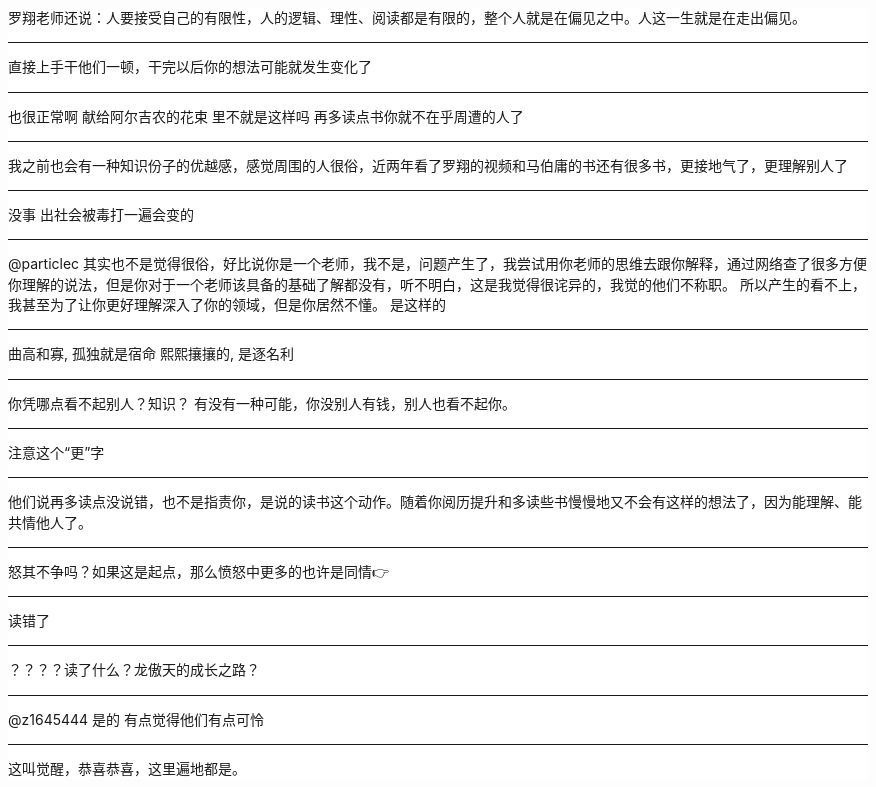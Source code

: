 罗翔老师还说：人要接受自己的有限性，人的逻辑、理性、阅读都是有限的，整个人就是在偏见之中。人这一生就是在走出偏见。

---------------------------------------------------

直接上手干他们一顿，干完以后你的想法可能就发生变化了

---------------------------------------------------

也很正常啊 献给阿尔吉农的花束 里不就是这样吗
再多读点书你就不在乎周遭的人了

---------------------------------------------------

我之前也会有一种知识份子的优越感，感觉周围的人很俗，近两年看了罗翔的视频和马伯庸的书还有很多书，更接地气了，更理解别人了

---------------------------------------------------

没事 出社会被毒打一遍会变的

---------------------------------------------------

@particlec 其实也不是觉得很俗，好比说你是一个老师，我不是，问题产生了，我尝试用你老师的思维去跟你解释，通过网络查了很多方便你理解的说法，但是你对于一个老师该具备的基础了解都没有，听不明白，这是我觉得很诧异的，我觉的他们不称职。  所以产生的看不上，我甚至为了让你更好理解深入了你的领域，但是你居然不懂。 是这样的

---------------------------------------------------

曲高和寡, 孤独就是宿命
熙熙攘攘的, 是逐名利

---------------------------------------------------

你凭哪点看不起别人？知识？
有没有一种可能，你没别人有钱，别人也看不起你。

---------------------------------------------------

注意这个“更”字

---------------------------------------------------

他们说再多读点没说错，也不是指责你，是说的读书这个动作。随着你阅历提升和多读些书慢慢地又不会有这样的想法了，因为能理解、能共情他人了。

---------------------------------------------------

怒其不争吗？如果这是起点，那么愤怒中更多的也许是同情👉

---------------------------------------------------

读错了

---------------------------------------------------

？？？？读了什么？龙傲天的成长之路？

---------------------------------------------------

@z1645444 是的 有点觉得他们有点可怜

---------------------------------------------------

这叫觉醒，恭喜恭喜，这里遍地都是。
